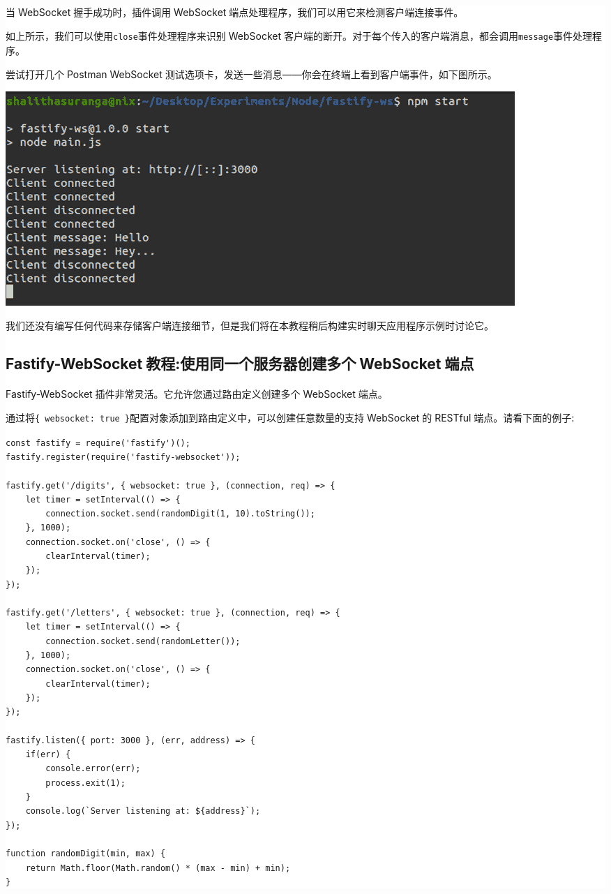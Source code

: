 当 WebSocket 握手成功时，插件调用 WebSocket 端点处理程序，我们可以用它来检测客户端连接事件。

如上所示，我们可以使用`close`事件处理程序来识别 WebSocket 客户端的断开。对于每个传入的客户端消息，都会调用`message`事件处理程序。

尝试打开几个 Postman WebSocket 测试选项卡，发送一些消息——你会在终端上看到客户端事件，如下图所示。

![WebSocket client events in the terminal](img/270d595db0e22684dae722b1c044a15a.png)

我们还没有编写任何代码来存储客户端连接细节，但是我们将在本教程稍后构建实时聊天应用程序示例时讨论它。

## Fastify-WebSocket 教程:使用同一个服务器创建多个 WebSocket 端点

Fastify-WebSocket 插件非常灵活。它允许您通过路由定义创建多个 WebSocket 端点。

通过将`{ websocket: true }`配置对象添加到路由定义中，可以创建任意数量的支持 WebSocket 的 RESTful 端点。请看下面的例子:

```
const fastify = require('fastify')();
fastify.register(require('fastify-websocket'));

fastify.get('/digits', { websocket: true }, (connection, req) => {
    let timer = setInterval(() => {
        connection.socket.send(randomDigit(1, 10).toString());
    }, 1000);
    connection.socket.on('close', () => {
        clearInterval(timer);
    });
});

fastify.get('/letters', { websocket: true }, (connection, req) => {
    let timer = setInterval(() => {
        connection.socket.send(randomLetter());
    }, 1000);
    connection.socket.on('close', () => {
        clearInterval(timer);
    });
});

fastify.listen({ port: 3000 }, (err, address) => {
    if(err) {
        console.error(err);
        process.exit(1);
    }
    console.log(`Server listening at: ${address}`);
});

function randomDigit(min, max) {
    return Math.floor(Math.random() * (max - min) + min);
}

```